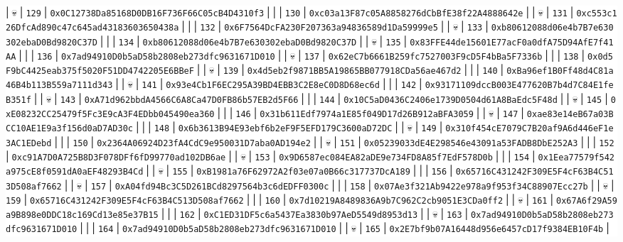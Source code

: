 | 💀 | `129` | `0x0C12738Da85168D0DB16F736F66C05cB4D4310f3` |
|  | `130` | `0xc03a13F87c05A8858276dCbBfE38f22A4888642e` |
| 💀 | `131` | `0xc553c126DfcAd890c47c645ad43183603650438a` |
|  | `132` | `0x6F7564DcFA230F207363a94836589d1Da59999e5` |
| 💀 | `133` | `0xb80612088d06e4b7B7e630302ebaD0Bd9820C37D` |
|  | `134` | `0xb80612088d06e4b7B7e630302ebaD0Bd9820C37D` |
| 💀 | `135` | `0x83FFE44de15601E77acF0a0dfA75D94AfE7f41AA` |
|  | `136` | `0x7ad94910D0b5aD58b2808eb273dfc9631671D010` |
| 💀 | `137` | `0x62eC7b6661B259fc7527003F9cD5F4bBa5F7336b` |
|  | `138` | `0x0d5F9bC4425eab375f5020F51DD4742205E6BBeF` |
| 💀 | `139` | `0x4d5eb2f9871BB5A19865BB077918CDa56ae467d2` |
|  | `140` | `0xBa96ef1B0Ff48d4C81a46B4b113B559a7111d343` |
| 💀 | `141` | `0x93e4Cb1F6EC295A39BD4EBB3C2E8eC0D8D68ec6d` |
|  | `142` | `0x93171109dccB003E477620B7b4d7C84E1feB351f` |
| 💀 | `143` | `0xA71d962bbdA4566C6A8Ca47D0FB86b57EB2d5F66` |
|  | `144` | `0x10C5aD0436C2406e1739D0504d61A8BaEdc5F48d` |
| 💀 | `145` | `0xE08232CC25479f5Fc3E9cA3F4EDbb045490ea360` |
|  | `146` | `0x31b611Edf7974a1E85f049D17d26B912aBFA3059` |
| 💀 | `147` | `0xae83e14eB67a03BCC10AE1E9a3f156d0aD7AD30c` |
|  | `148` | `0x6b3613B94E93ebf6b2eF9F5EFD179C3600aD72DC` |
| 💀 | `149` | `0x310f454cE7079C7B20af9A6d446eF1e3AC1EDebd` |
|  | `150` | `0x2364A06924D23fA4CdC9e950031D7aba0AD194e2` |
| 💀 | `151` | `0x05239033dE4E298546e43091a53FADB8DbE252A3` |
|  | `152` | `0xc91A7D0A725B8D3F078DFf6fD99770ad102DB6ae` |
| 💀 | `153` | `0x9D6587ec084EA82aDE9e734FD8A85f7EdF578D0b` |
|  | `154` | `0x1Eea77579f542a975cE8f0591dA0aEF48293B4Cd` |
| 💀 | `155` | `0xB1981a76F62972A2f03e07a0B66c317737DcA189` |
|  | `156` | `0x65716C431242F309E5F4cF63B4C513D508af7662` |
| 💀 | `157` | `0xA04fd94Bc3C5D261BCd8297564b3c6dEDFF0300c` |
|  | `158` | `0x07Ae3f321Ab9422e978a9f953f34C88907Ecc27b` |
| 💀 | `159` | `0x65716C431242F309E5F4cF63B4C513D508af7662` |
|  | `160` | `0x7d10219A8489836A9b7C962C2cb9051E3CDa0ff2` |
| 💀 | `161` | `0x67A6f29A59a9B898e0DDC18c169Cd13e85e37B15` |
|  | `162` | `0xC1ED31DF5c6a5437Ea3830b97AeD5549d8953d13` |
| 💀 | `163` | `0x7ad94910D0b5aD58b2808eb273dfc9631671D010` |
|  | `164` | `0x7ad94910D0b5aD58b2808eb273dfc9631671D010` |
| 💀 | `165` | `0x2E7bf9b07A16448d956e6457cD17f9384EB10F4b` |
